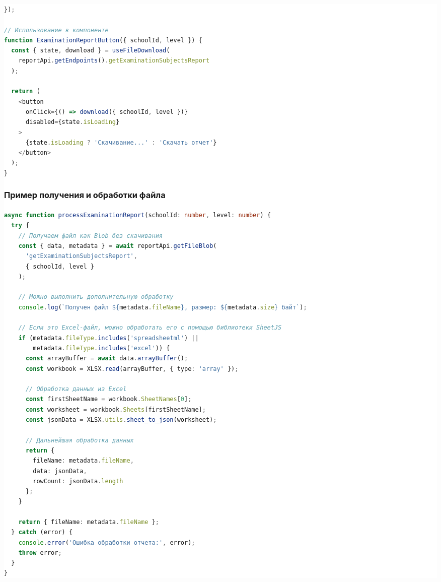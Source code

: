 ```typescript
});

// Использование в компоненте
function ExaminationReportButton({ schoolId, level }) {
  const { state, download } = useFileDownload(
    reportApi.getEndpoints().getExaminationSubjectsReport
  );
  
  return (
    <button 
      onClick={() => download({ schoolId, level })}
      disabled={state.isLoading}
    >
      {state.isLoading ? 'Скачивание...' : 'Скачать отчет'}
    </button>
  );
}
```

### Пример получения и обработки файла

```typescript
async function processExaminationReport(schoolId: number, level: number) {
  try {
    // Получаем файл как Blob без скачивания
    const { data, metadata } = await reportApi.getFileBlob(
      'getExaminationSubjectsReport',
      { schoolId, level }
    );
    
    // Можно выполнить дополнительную обработку
    console.log(`Получен файл ${metadata.fileName}, размер: ${metadata.size} байт`);
    
    // Если это Excel-файл, можно обработать его с помощью библиотеки SheetJS
    if (metadata.fileType.includes('spreadsheetml') || 
        metadata.fileType.includes('excel')) {
      const arrayBuffer = await data.arrayBuffer();
      const workbook = XLSX.read(arrayBuffer, { type: 'array' });
      
      // Обработка данных из Excel
      const firstSheetName = workbook.SheetNames[0];
      const worksheet = workbook.Sheets[firstSheetName];
      const jsonData = XLSX.utils.sheet_to_json(worksheet);
      
      // Дальнейшая обработка данных
      return {
        fileName: metadata.fileName,
        data: jsonData,
        rowCount: jsonData.length
      };
    }
    
    return { fileName: metadata.fileName };
  } catch (error) {
    console.error('Ошибка обработки отчета:', error);
    throw error;
  }
}
```

